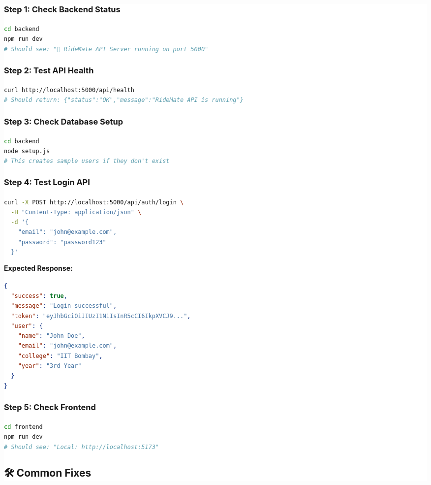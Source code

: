 ### **Step 1: Check Backend Status**
```bash
cd backend
npm run dev
# Should see: "🚀 RideMate API Server running on port 5000"
```

### **Step 2: Test API Health**
```bash
curl http://localhost:5000/api/health
# Should return: {"status":"OK","message":"RideMate API is running"}
```

### **Step 3: Check Database Setup**
```bash
cd backend
node setup.js
# This creates sample users if they don't exist
```

### **Step 4: Test Login API**
```bash
curl -X POST http://localhost:5000/api/auth/login \
  -H "Content-Type: application/json" \
  -d '{
    "email": "john@example.com",
    "password": "password123"
  }'
```

**Expected Response:**
```json
{
  "success": true,
  "message": "Login successful",
  "token": "eyJhbGciOiJIUzI1NiIsInR5cCI6IkpXVCJ9...",
  "user": {
    "name": "John Doe",
    "email": "john@example.com",
    "college": "IIT Bombay",
    "year": "3rd Year"
  }
}
```

### **Step 5: Check Frontend**
```bash
cd frontend
npm run dev
# Should see: "Local: http://localhost:5173"
```

## 🛠️ **Common Fixes**
